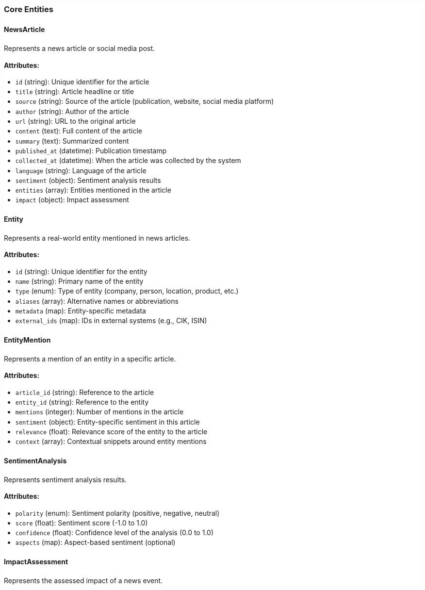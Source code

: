 ### Core Entities

#### NewsArticle
Represents a news article or social media post.

**Attributes:**
- `id` (string): Unique identifier for the article
- `title` (string): Article headline or title
- `source` (string): Source of the article (publication, website, social media platform)
- `author` (string): Author of the article
- `url` (string): URL to the original article
- `content` (text): Full content of the article
- `summary` (text): Summarized content
- `published_at` (datetime): Publication timestamp
- `collected_at` (datetime): When the article was collected by the system
- `language` (string): Language of the article
- `sentiment` (object): Sentiment analysis results
- `entities` (array): Entities mentioned in the article
- `impact` (object): Impact assessment

#### Entity
Represents a real-world entity mentioned in news articles.

**Attributes:**
- `id` (string): Unique identifier for the entity
- `name` (string): Primary name of the entity
- `type` (enum): Type of entity (company, person, location, product, etc.)
- `aliases` (array): Alternative names or abbreviations
- `metadata` (map): Entity-specific metadata
- `external_ids` (map): IDs in external systems (e.g., CIK, ISIN)

#### EntityMention
Represents a mention of an entity in a specific article.

**Attributes:**
- `article_id` (string): Reference to the article
- `entity_id` (string): Reference to the entity
- `mentions` (integer): Number of mentions in the article
- `sentiment` (object): Entity-specific sentiment in this article
- `relevance` (float): Relevance score of the entity to the article
- `context` (array): Contextual snippets around entity mentions

#### SentimentAnalysis
Represents sentiment analysis results.

**Attributes:**
- `polarity` (enum): Sentiment polarity (positive, negative, neutral)
- `score` (float): Sentiment score (-1.0 to 1.0)
- `confidence` (float): Confidence level of the analysis (0.0 to 1.0)
- `aspects` (map): Aspect-based sentiment (optional)

#### ImpactAssessment
Represents the assessed impact of a news event.
